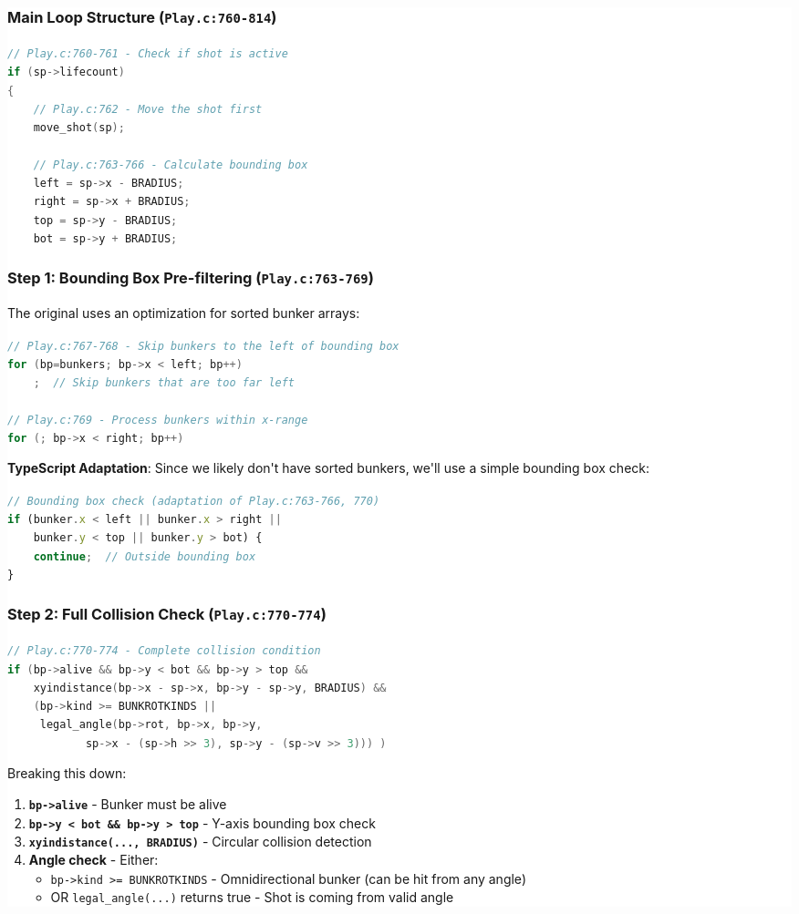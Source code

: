 ### Main Loop Structure (`Play.c:760-814`)

```c
// Play.c:760-761 - Check if shot is active
if (sp->lifecount)
{
    // Play.c:762 - Move the shot first
    move_shot(sp);
    
    // Play.c:763-766 - Calculate bounding box
    left = sp->x - BRADIUS;
    right = sp->x + BRADIUS;
    top = sp->y - BRADIUS;
    bot = sp->y + BRADIUS;
```

### Step 1: Bounding Box Pre-filtering (`Play.c:763-769`)

The original uses an optimization for sorted bunker arrays:

```c
// Play.c:767-768 - Skip bunkers to the left of bounding box
for (bp=bunkers; bp->x < left; bp++)
    ;  // Skip bunkers that are too far left

// Play.c:769 - Process bunkers within x-range
for (; bp->x < right; bp++)
```

**TypeScript Adaptation**: Since we likely don't have sorted bunkers, we'll use a simple bounding box check:

```typescript
// Bounding box check (adaptation of Play.c:763-766, 770)
if (bunker.x < left || bunker.x > right || 
    bunker.y < top || bunker.y > bot) {
    continue;  // Outside bounding box
}
```

### Step 2: Full Collision Check (`Play.c:770-774`)

```c
// Play.c:770-774 - Complete collision condition
if (bp->alive && bp->y < bot && bp->y > top &&
    xyindistance(bp->x - sp->x, bp->y - sp->y, BRADIUS) &&
    (bp->kind >= BUNKROTKINDS ||
     legal_angle(bp->rot, bp->x, bp->y,
            sp->x - (sp->h >> 3), sp->y - (sp->v >> 3))) )
```

Breaking this down:

1. **`bp->alive`** - Bunker must be alive
2. **`bp->y < bot && bp->y > top`** - Y-axis bounding box check
3. **`xyindistance(..., BRADIUS)`** - Circular collision detection
4. **Angle check** - Either:
   - `bp->kind >= BUNKROTKINDS` - Omnidirectional bunker (can be hit from any angle)
   - OR `legal_angle(...)` returns true - Shot is coming from valid angle
